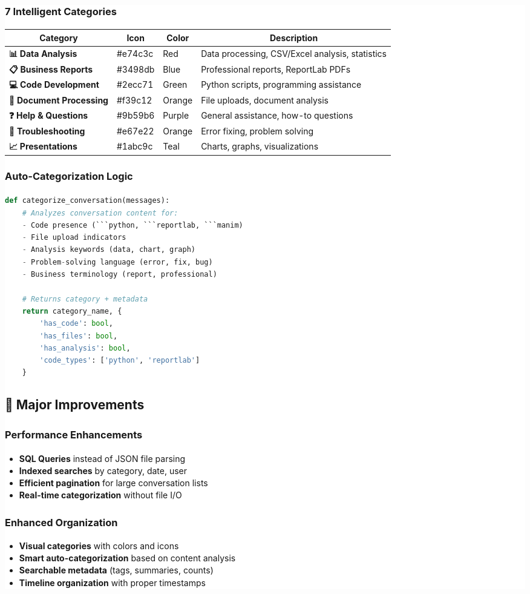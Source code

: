 ### **7 Intelligent Categories**

| Category | Icon | Color | Description |
|----------|------|-------|-------------|
| **📊 Data Analysis** | #e74c3c | Red | Data processing, CSV/Excel analysis, statistics |
| **📋 Business Reports** | #3498db | Blue | Professional reports, ReportLab PDFs |
| **💻 Code Development** | #2ecc71 | Green | Python scripts, programming assistance |
| **📄 Document Processing** | #f39c12 | Orange | File uploads, document analysis |
| **❓ Help & Questions** | #9b59b6 | Purple | General assistance, how-to questions |
| **🔧 Troubleshooting** | #e67e22 | Orange | Error fixing, problem solving |
| **📈 Presentations** | #1abc9c | Teal | Charts, graphs, visualizations |

### **Auto-Categorization Logic**

```python
def categorize_conversation(messages):
    # Analyzes conversation content for:
    - Code presence (```python, ```reportlab, ```manim)
    - File upload indicators
    - Analysis keywords (data, chart, graph)
    - Problem-solving language (error, fix, bug)
    - Business terminology (report, professional)
    
    # Returns category + metadata
    return category_name, {
        'has_code': bool,
        'has_files': bool, 
        'has_analysis': bool,
        'code_types': ['python', 'reportlab']
    }
```

## 🚀 **Major Improvements**

### **Performance Enhancements**
- **SQL Queries** instead of JSON file parsing
- **Indexed searches** by category, date, user
- **Efficient pagination** for large conversation lists
- **Real-time categorization** without file I/O

### **Enhanced Organization**
- **Visual categories** with colors and icons
- **Smart auto-categorization** based on content analysis
- **Searchable metadata** (tags, summaries, counts)
- **Timeline organization** with proper timestamps

